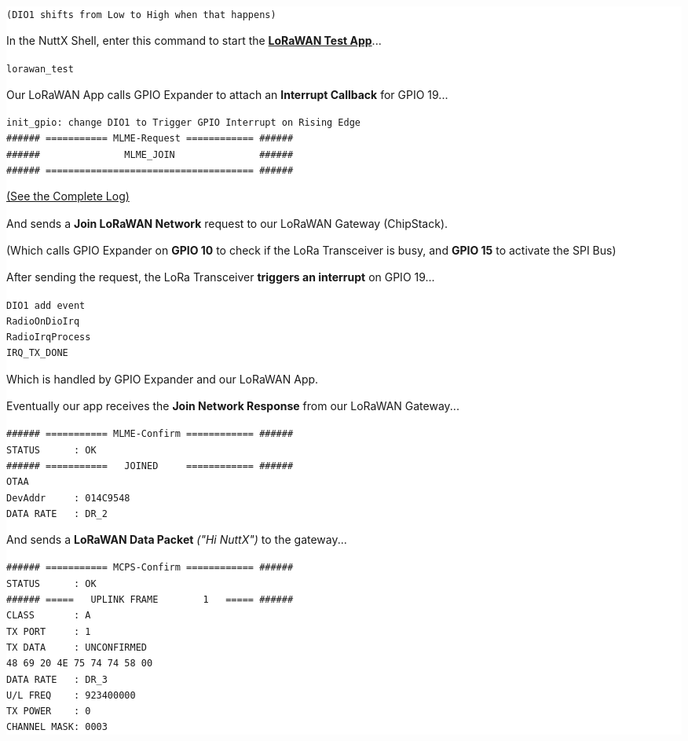     (DIO1 shifts from Low to High when that happens)

In the NuttX Shell, enter this command to start the [__LoRaWAN Test App__](https://github.com/lupyuen/lorawan_test)...

```bash
lorawan_test
```

Our LoRaWAN App calls GPIO Expander to attach an __Interrupt Callback__ for GPIO 19...

```text
init_gpio: change DIO1 to Trigger GPIO Interrupt on Rising Edge
###### =========== MLME-Request ============ ######
######               MLME_JOIN               ######
###### ===================================== ######
```

[(See the Complete Log)](https://github.com/lupyuen/bl602_expander#test-lorawan)

And sends a __Join LoRaWAN Network__ request to our LoRaWAN Gateway (ChipStack).

(Which calls GPIO Expander on __GPIO 10__ to check if the LoRa Transceiver is busy, and __GPIO 15__ to activate the SPI Bus)

After sending the request, the LoRa Transceiver __triggers an interrupt__ on GPIO 19...

```text
DIO1 add event
RadioOnDioIrq
RadioIrqProcess
IRQ_TX_DONE
```

Which is handled by GPIO Expander and our LoRaWAN App.

Eventually our app receives the __Join Network Response__ from our LoRaWAN Gateway...

```text
###### =========== MLME-Confirm ============ ######
STATUS      : OK
###### ===========   JOINED     ============ ######
OTAA
DevAddr     : 014C9548
DATA RATE   : DR_2
```

And sends a __LoRaWAN Data Packet__ _("Hi NuttX")_ to the gateway...

```text
###### =========== MCPS-Confirm ============ ######
STATUS      : OK
###### =====   UPLINK FRAME        1   ===== ######
CLASS       : A
TX PORT     : 1
TX DATA     : UNCONFIRMED
48 69 20 4E 75 74 74 58 00
DATA RATE   : DR_3
U/L FREQ    : 923400000
TX POWER    : 0
CHANNEL MASK: 0003
```
